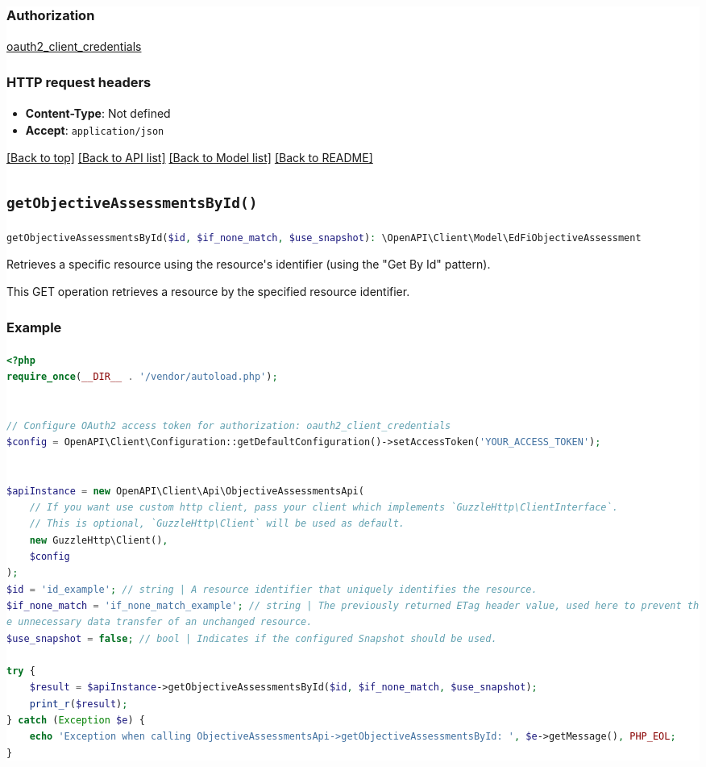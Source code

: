 ### Authorization

[oauth2_client_credentials](../../README.md#oauth2_client_credentials)

### HTTP request headers

- **Content-Type**: Not defined
- **Accept**: `application/json`

[[Back to top]](#) [[Back to API list]](../../README.md#endpoints)
[[Back to Model list]](../../README.md#models)
[[Back to README]](../../README.md)

## `getObjectiveAssessmentsById()`

```php
getObjectiveAssessmentsById($id, $if_none_match, $use_snapshot): \OpenAPI\Client\Model\EdFiObjectiveAssessment
```

Retrieves a specific resource using the resource's identifier (using the \"Get By Id\" pattern).

This GET operation retrieves a resource by the specified resource identifier.

### Example

```php
<?php
require_once(__DIR__ . '/vendor/autoload.php');


// Configure OAuth2 access token for authorization: oauth2_client_credentials
$config = OpenAPI\Client\Configuration::getDefaultConfiguration()->setAccessToken('YOUR_ACCESS_TOKEN');


$apiInstance = new OpenAPI\Client\Api\ObjectiveAssessmentsApi(
    // If you want use custom http client, pass your client which implements `GuzzleHttp\ClientInterface`.
    // This is optional, `GuzzleHttp\Client` will be used as default.
    new GuzzleHttp\Client(),
    $config
);
$id = 'id_example'; // string | A resource identifier that uniquely identifies the resource.
$if_none_match = 'if_none_match_example'; // string | The previously returned ETag header value, used here to prevent the unnecessary data transfer of an unchanged resource.
$use_snapshot = false; // bool | Indicates if the configured Snapshot should be used.

try {
    $result = $apiInstance->getObjectiveAssessmentsById($id, $if_none_match, $use_snapshot);
    print_r($result);
} catch (Exception $e) {
    echo 'Exception when calling ObjectiveAssessmentsApi->getObjectiveAssessmentsById: ', $e->getMessage(), PHP_EOL;
}
```

